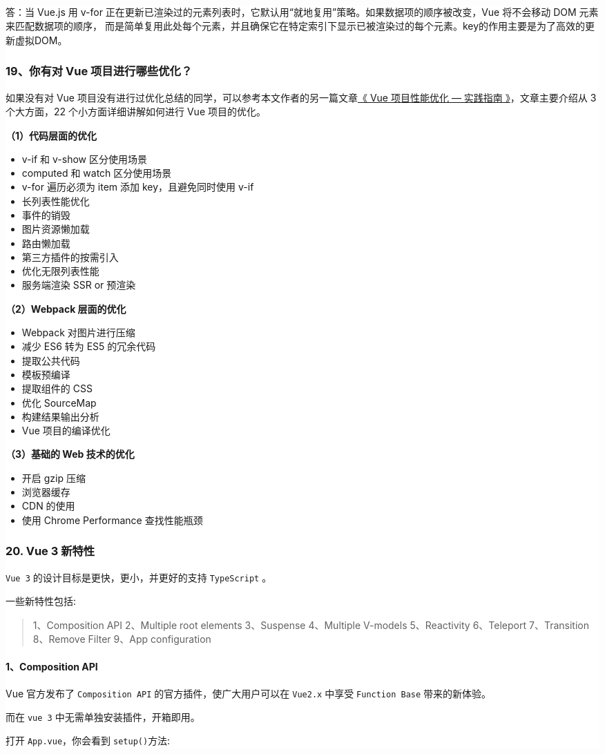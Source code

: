  答：当 Vue.js 用 v-for  正在更新已渲染过的元素列表时，它默认用“就地复用”策略。如果数据项的顺序被改变，Vue 将不会移动 DOM 元素来匹配数据项的顺序，  而是简单复用此处每个元素，并且确保它在特定索引下显示已被渲染过的每个元素。key的作用主要是为了高效的更新虚拟DOM。 



### 19、你有对 Vue 项目进行哪些优化？

如果没有对 Vue 项目没有进行过优化总结的同学，可以参考本文作者的另一篇文章[《 Vue 项目性能优化 — 实践指南 》](https://juejin.im/post/5d548b83f265da03ab42471d)，文章主要介绍从 3 个大方面，22 个小方面详细讲解如何进行 Vue 项目的优化。

**（1）代码层面的优化**

- v-if 和 v-show 区分使用场景
- computed 和 watch  区分使用场景
- v-for 遍历必须为 item 添加 key，且避免同时使用 v-if
- 长列表性能优化
- 事件的销毁
- 图片资源懒加载
- 路由懒加载
- 第三方插件的按需引入
- 优化无限列表性能
- 服务端渲染 SSR or 预渲染

**（2）Webpack 层面的优化**

- Webpack 对图片进行压缩
- 减少 ES6 转为 ES5 的冗余代码
- 提取公共代码
- 模板预编译
- 提取组件的 CSS
- 优化 SourceMap
- 构建结果输出分析
- Vue 项目的编译优化

**（3）基础的 Web 技术的优化**

- 开启 gzip 压缩
- 浏览器缓存
- CDN 的使用
- 使用 Chrome Performance 查找性能瓶颈

### 20. Vue 3 新特性

`Vue 3` 的设计目标是更快，更小，并更好的支持 `TypeScript` 。

一些新特性包括:

> 1、Composition API 2、Multiple root elements 3、Suspense 4、Multiple V-models 5、Reactivity 6、Teleport 7、Transition 8、Remove Filter 9、App configuration

#### 1、Composition API

Vue 官方发布了 `Composition API` 的官方插件，使广大用户可以在 `Vue2.x` 中享受 `Function Base` 带来的新体验。

而在 `vue 3` 中无需单独安装插件，开箱即用。

打开 `App.vue`，你会看到 `setup()`方法:
